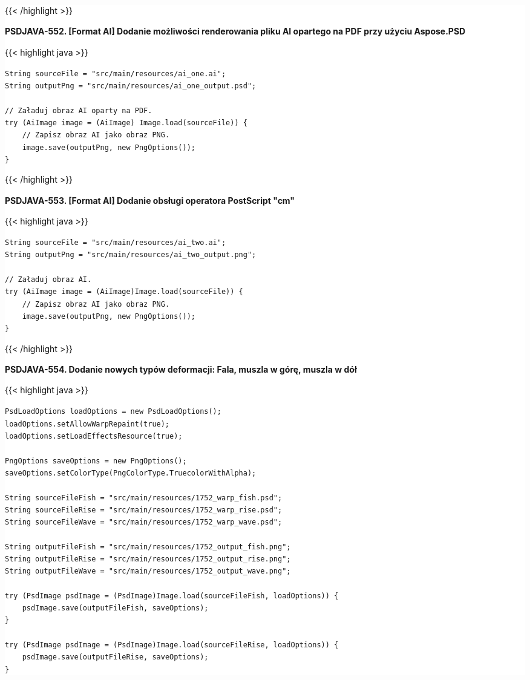 {{< /highlight >}}

**PSDJAVA-552. [Format AI] Dodanie możliwości renderowania pliku AI opartego na PDF przy użyciu Aspose.PSD**

{{< highlight java >}}

    String sourceFile = "src/main/resources/ai_one.ai";
    String outputPng = "src/main/resources/ai_one_output.psd";

    // Załaduj obraz AI oparty na PDF.
    try (AiImage image = (AiImage) Image.load(sourceFile)) {
        // Zapisz obraz AI jako obraz PNG.
        image.save(outputPng, new PngOptions());
    }

{{< /highlight >}}

**PSDJAVA-553. [Format AI] Dodanie obsługi operatora PostScript "cm"**

{{< highlight java >}}

    String sourceFile = "src/main/resources/ai_two.ai";
    String outputPng = "src/main/resources/ai_two_output.png";

    // Załaduj obraz AI.
    try (AiImage image = (AiImage)Image.load(sourceFile)) {
        // Zapisz obraz AI jako obraz PNG.
        image.save(outputPng, new PngOptions());
    }

{{< /highlight >}}


**PSDJAVA-554. Dodanie nowych typów deformacji: Fala, muszla w górę, muszla w dół**

{{< highlight java >}}

    PsdLoadOptions loadOptions = new PsdLoadOptions();
    loadOptions.setAllowWarpRepaint(true);
    loadOptions.setLoadEffectsResource(true);

    PngOptions saveOptions = new PngOptions();
    saveOptions.setColorType(PngColorType.TruecolorWithAlpha);

    String sourceFileFish = "src/main/resources/1752_warp_fish.psd";
    String sourceFileRise = "src/main/resources/1752_warp_rise.psd";
    String sourceFileWave = "src/main/resources/1752_warp_wave.psd";

    String outputFileFish = "src/main/resources/1752_output_fish.png";
    String outputFileRise = "src/main/resources/1752_output_rise.png";
    String outputFileWave = "src/main/resources/1752_output_wave.png";

    try (PsdImage psdImage = (PsdImage)Image.load(sourceFileFish, loadOptions)) {
        psdImage.save(outputFileFish, saveOptions);
    }

    try (PsdImage psdImage = (PsdImage)Image.load(sourceFileRise, loadOptions)) {
        psdImage.save(outputFileRise, saveOptions);
    }
